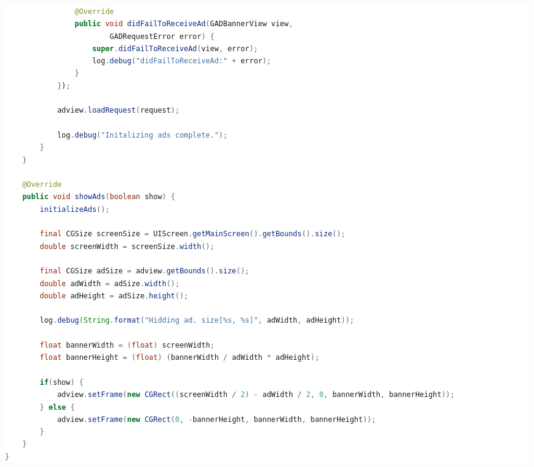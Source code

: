 ```java
				@Override
				public void didFailToReceiveAd(GADBannerView view,
						GADRequestError error) {
					super.didFailToReceiveAd(view, error);
					log.debug("didFailToReceiveAd:" + error);
				}
			});

			adview.loadRequest(request);

			log.debug("Initalizing ads complete.");
		}
	}

    @Override
    public void showAds(boolean show) {
    	initializeAds();

       	final CGSize screenSize = UIScreen.getMainScreen().getBounds().size();
		double screenWidth = screenSize.width();

		final CGSize adSize = adview.getBounds().size();
		double adWidth = adSize.width();
		double adHeight = adSize.height();

		log.debug(String.format("Hidding ad. size[%s, %s]", adWidth, adHeight));

		float bannerWidth = (float) screenWidth;
		float bannerHeight = (float) (bannerWidth / adWidth * adHeight);

		if(show) {
			adview.setFrame(new CGRect((screenWidth / 2) - adWidth / 2, 0, bannerWidth, bannerHeight));
		} else {
			adview.setFrame(new CGRect(0, -bannerHeight, bannerWidth, bannerHeight));
		}
    }
}
```